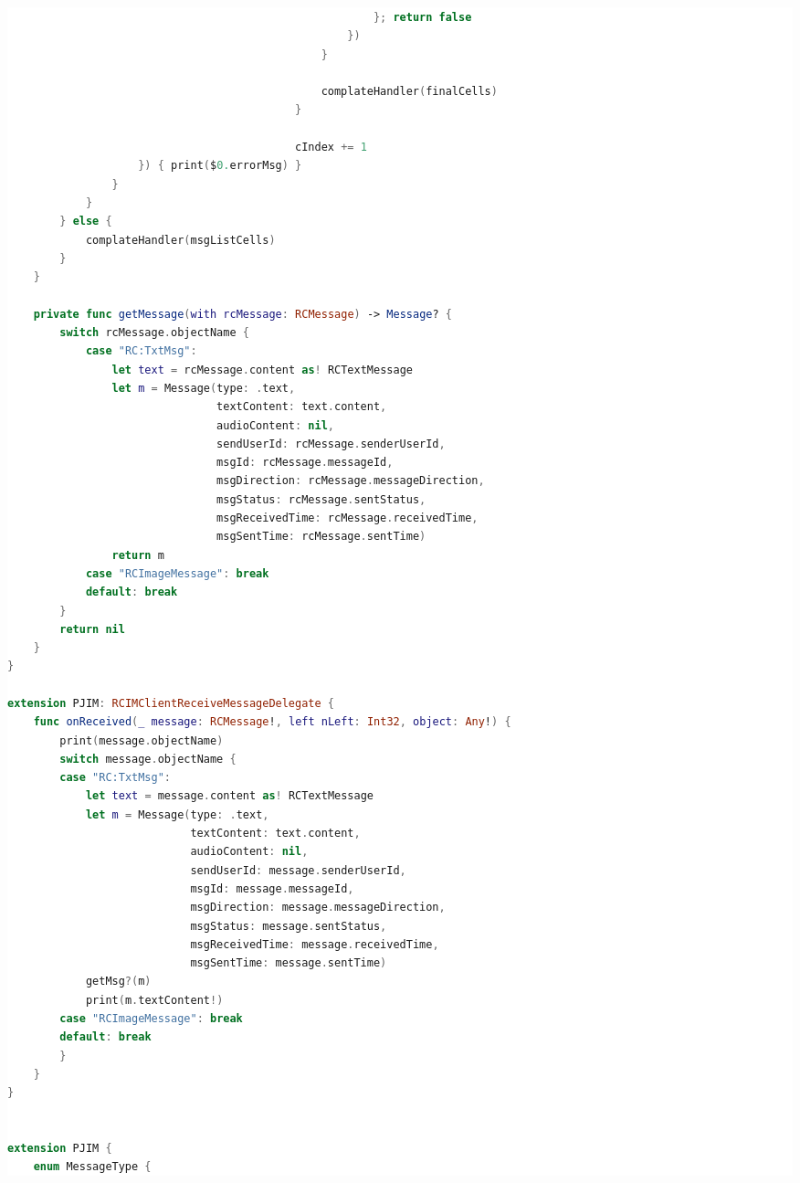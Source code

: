 ```swift
                                                        }; return false
                                                    })
                                                }
                                                
                                                complateHandler(finalCells)
                                            }
                                        
                                            cIndex += 1
                    }) { print($0.errorMsg) }
                }
            }
        } else {
            complateHandler(msgListCells)
        }
    }
    
    private func getMessage(with rcMessage: RCMessage) -> Message? {
        switch rcMessage.objectName {
            case "RC:TxtMsg":
                let text = rcMessage.content as! RCTextMessage
                let m = Message(type: .text,
                                textContent: text.content,
                                audioContent: nil,
                                sendUserId: rcMessage.senderUserId,
                                msgId: rcMessage.messageId,
                                msgDirection: rcMessage.messageDirection,
                                msgStatus: rcMessage.sentStatus,
                                msgReceivedTime: rcMessage.receivedTime,
                                msgSentTime: rcMessage.sentTime)
                return m
            case "RCImageMessage": break
            default: break
        }
        return nil
    }
}

extension PJIM: RCIMClientReceiveMessageDelegate {
    func onReceived(_ message: RCMessage!, left nLeft: Int32, object: Any!) {
        print(message.objectName)
        switch message.objectName {
        case "RC:TxtMsg":
            let text = message.content as! RCTextMessage
            let m = Message(type: .text,
                            textContent: text.content,
                            audioContent: nil,
                            sendUserId: message.senderUserId,
                            msgId: message.messageId,
                            msgDirection: message.messageDirection,
                            msgStatus: message.sentStatus,
                            msgReceivedTime: message.receivedTime,
                            msgSentTime: message.sentTime)
            getMsg?(m)
            print(m.textContent!)
        case "RCImageMessage": break
        default: break
        }
    }
}


extension PJIM {
    enum MessageType {
```
